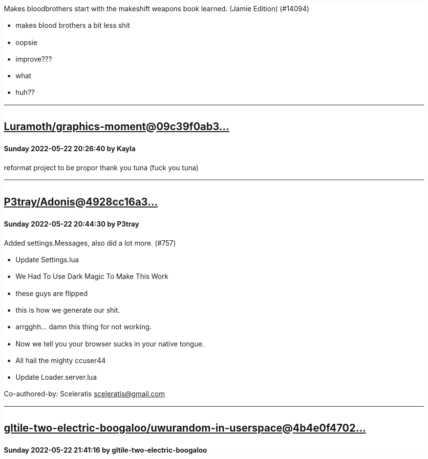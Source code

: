 Makes bloodbrothers start with the makeshift weapons book learned. (Jamie Edition) (#14094)

* makes blood brothers a bit less shit

* oopsie

* improve???

* what

* huh??

---
## [Luramoth/graphics-moment](https://github.com/Luramoth/graphics-moment)@[09c39f0ab3...](https://github.com/Luramoth/graphics-moment/commit/09c39f0ab385e939d1c2b73581a18835e59c0a9e)
#### Sunday 2022-05-22 20:26:40 by Kayla

reformat project to be propor
thank you tuna
(fuck you tuna)

---
## [P3tray/Adonis](https://github.com/P3tray/Adonis)@[4928cc16a3...](https://github.com/P3tray/Adonis/commit/4928cc16a3846384dc873ed8c33186f87ff2a856)
#### Sunday 2022-05-22 20:44:30 by P3tray

Added settings.Messages, also did a lot more. (#757)

* Update Settings.lua

* We Had To Use Dark Magic To Make This Work

* these guys are flipped

* this is how we generate our shit.

* arrgghh... damn this thing for not working.

* Now we tell you your browser sucks in your native tongue.

* All hail the mighty ccuser44

* Update Loader.server.lua

Co-authored-by: Sceleratis <sceleratis@gmail.com>

---
## [gltile-two-electric-boogaloo/uwurandom-in-userspace](https://github.com/gltile-two-electric-boogaloo/uwurandom-in-userspace)@[4b4e0f4702...](https://github.com/gltile-two-electric-boogaloo/uwurandom-in-userspace/commit/4b4e0f4702f59823d90482ef07939a5561b96468)
#### Sunday 2022-05-22 21:41:16 by gltile-two-electric-boogaloo
